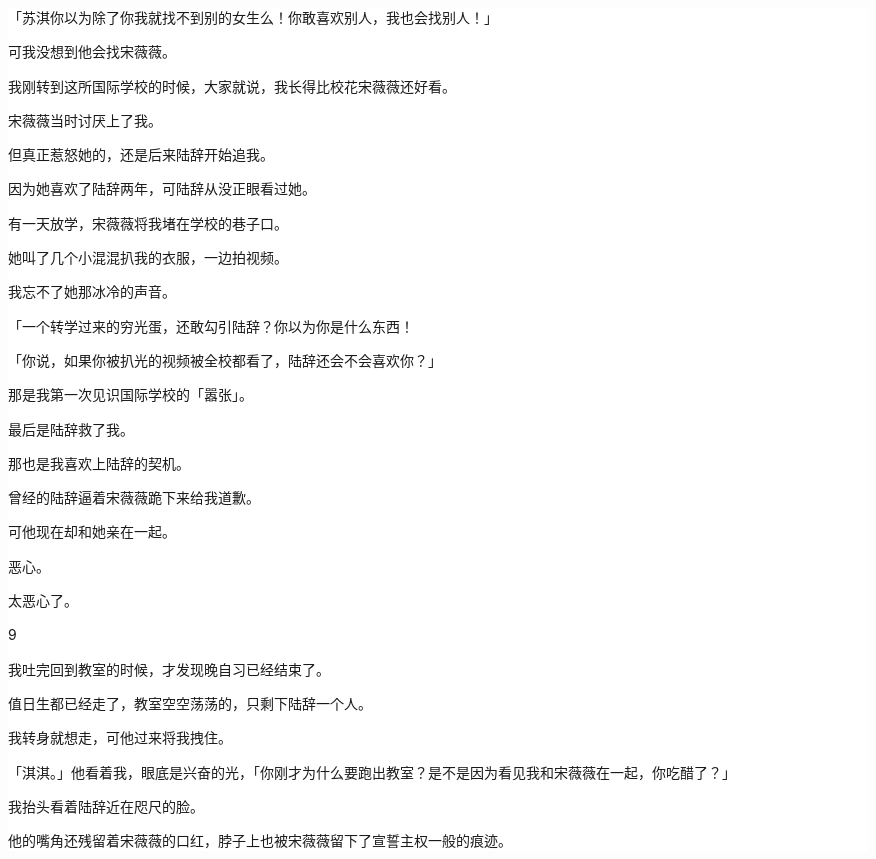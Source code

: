 「苏淇你以为除了你我就找不到别的女生么！你敢喜欢别人，我也会找别人！」


可我没想到他会找宋薇薇。


我刚转到这所国际学校的时候，大家就说，我长得比校花宋薇薇还好看。


宋薇薇当时讨厌上了我。


但真正惹怒她的，还是后来陆辞开始追我。


因为她喜欢了陆辞两年，可陆辞从没正眼看过她。


有一天放学，宋薇薇将我堵在学校的巷子口。


她叫了几个小混混扒我的衣服，一边拍视频。


我忘不了她那冰冷的声音。


「一个转学过来的穷光蛋，还敢勾引陆辞？你以为你是什么东西！


「你说，如果你被扒光的视频被全校都看了，陆辞还会不会喜欢你？」


那是我第一次见识国际学校的「嚣张」。


最后是陆辞救了我。


那也是我喜欢上陆辞的契机。


曾经的陆辞逼着宋薇薇跪下来给我道歉。


可他现在却和她亲在一起。


恶心。


太恶心了。


9


我吐完回到教室的时候，才发现晚自习已经结束了。


值日生都已经走了，教室空空荡荡的，只剩下陆辞一个人。


我转身就想走，可他过来将我拽住。


「淇淇。」他看着我，眼底是兴奋的光，「你刚才为什么要跑出教室？是不是因为看见我和宋薇薇在一起，你吃醋了？」


我抬头看着陆辞近在咫尺的脸。


他的嘴角还残留着宋薇薇的口红，脖子上也被宋薇薇留下了宣誓主权一般的痕迹。
